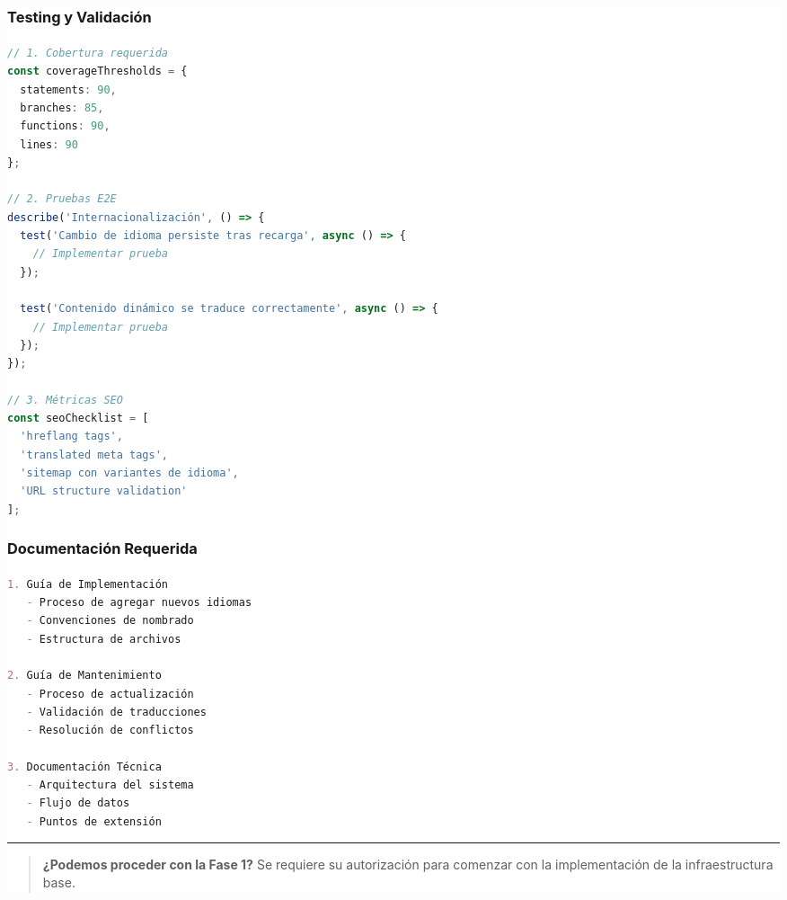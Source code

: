 
### Testing y Validación
```typescript
// 1. Cobertura requerida
const coverageThresholds = {
  statements: 90,
  branches: 85,
  functions: 90,
  lines: 90
};

// 2. Pruebas E2E
describe('Internacionalización', () => {
  test('Cambio de idioma persiste tras recarga', async () => {
    // Implementar prueba
  });
  
  test('Contenido dinámico se traduce correctamente', async () => {
    // Implementar prueba
  });
});

// 3. Métricas SEO
const seoChecklist = [
  'hreflang tags',
  'translated meta tags',
  'sitemap con variantes de idioma',
  'URL structure validation'
];
```

### Documentación Requerida
```markdown
1. Guía de Implementación
   - Proceso de agregar nuevos idiomas
   - Convenciones de nombrado
   - Estructura de archivos

2. Guía de Mantenimiento
   - Proceso de actualización
   - Validación de traducciones
   - Resolución de conflictos

3. Documentación Técnica
   - Arquitectura del sistema
   - Flujo de datos
   - Puntos de extensión
```

---

> **¿Podemos proceder con la Fase 1?** 
> Se requiere su autorización para comenzar con la implementación de la infraestructura base.